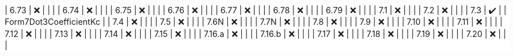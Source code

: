 | 6.73           |               :x:               |         |                                                                                                                                                  |
| 6.74           |               :x:               |         |                                                                                                                                                  |
| 6.75           |               :x:               |         |                                                                                                                                                  |
| 6.76           |               :x:               |         |                                                                                                                                                  |
| 6.77           |               :x:               |         |                                                                                                                                                  |
| 6.78           |               :x:               |         |                                                                                                                                                  |
| 6.79           |               :x:               |         |                                                                                                                                                  |
| 7.1            |               :x:               |         |                                                                                                                                                  |
| 7.2            |               :x:               |         |                                                                                                                                                  |
| 7.3            |       :heavy_check_mark:        |         | Form7Dot3CoefficientKc                                                                                                                           |
| 7.4            |               :x:               |         |                                                                                                                                                  |
| 7.5            |               :x:               |         |                                                                                                                                                  |
| 7.6N           |               :x:               |         |                                                                                                                                                  |
| 7.7N           |               :x:               |         |                                                                                                                                                  |
| 7.8            |               :x:               |         |                                                                                                                                                  |
| 7.9            |               :x:               |         |                                                                                                                                                  |
| 7.10           |               :x:               |         |                                                                                                                                                  |
| 7.11           |               :x:               |         |                                                                                                                                                  |
| 7.12           |               :x:               |         |                                                                                                                                                  |
| 7.13           |               :x:               |         |                                                                                                                                                  |
| 7.14           |               :x:               |         |                                                                                                                                                  |
| 7.15           |               :x:               |         |                                                                                                                                                  |
| 7.16.a         |               :x:               |         |                                                                                                                                                  |
| 7.16.b         |               :x:               |         |                                                                                                                                                  |
| 7.17           |               :x:               |         |                                                                                                                                                  |
| 7.18           |               :x:               |         |                                                                                                                                                  |
| 7.19           |               :x:               |         |                                                                                                                                                  |
| 7.20           |               :x:               |         |                                                                                                                                                  |